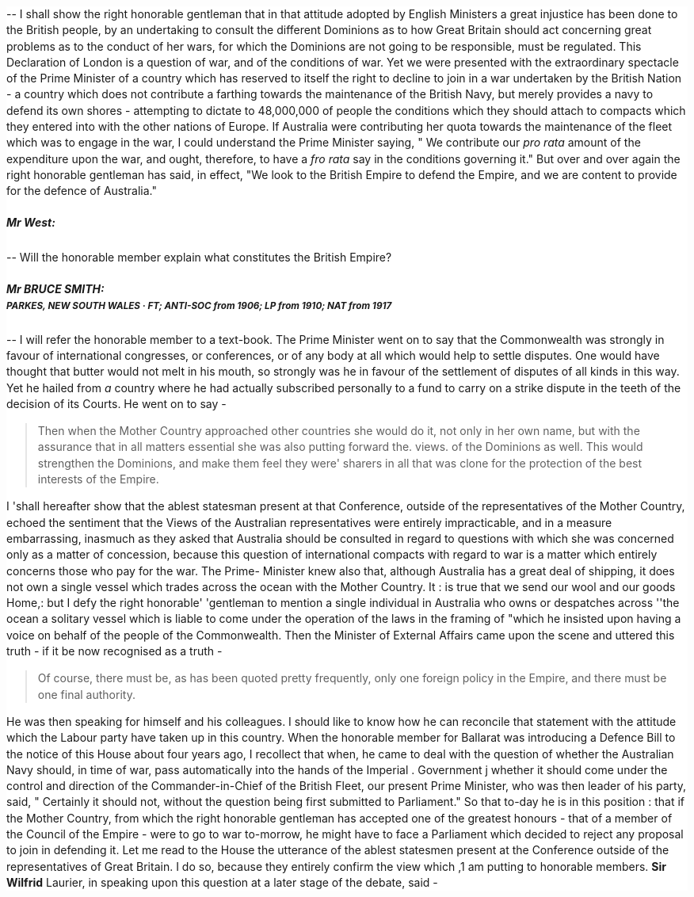 -- I shall show the right honorable gentleman that  in  that attitude adopted by English Ministers  a  great injustice has been done to the  British  people, by  an  undertaking to consult the different Dominions  as  to how Great Britain should act concerning great problems as to the conduct of her wars, for which the Dominions are not going to be responsible, must be regulated. This Declaration of London is a question of war, and of the conditions of war. Yet we were presented with the extraordinary spectacle of the Prime Minister of a country which has reserved to itself the right to decline to join in a war undertaken by the British Nation - a country which does not contribute a farthing towards the maintenance of the British Navy, but merely provides  a  navy to defend its own shores - attempting to dictate to 48,000,000 of people the conditions which they should attach to compacts which they entered into with the other nations of Europe. If Australia were contributing her quota towards the maintenance of the fleet which was to engage in the war, I could understand the Prime Minister saying, " We contribute our  *pro rata*  amount of the expenditure upon the war, and ought, therefore, to have a  *fro rata*  say in the conditions governing it." But over and over again the right honorable gentleman has said, in effect, "We look to the British Empire to defend the Empire, and we are content to provide for the defence of Australia." 

##### Mr West:

--  Will the honorable member explain what constitutes the British Empire? 

##### Mr BRUCE SMITH:<br><small class="text-muted">PARKES, NEW SOUTH WALES &middot; FT; ANTI-SOC from 1906; LP from 1910; NAT from 1917</small>

-- I will refer the honorable member to a text-book. The Prime Minister went on to say that the Commonwealth was strongly in favour of international congresses, or conferences, or of any body at all which would help to settle disputes. One would have thought that butter would not melt in his mouth, so strongly was he in favour of the settlement of disputes of all kinds in this way. Yet he hailed from  *a*  country where he had actually subscribed personally to a fund to carry on a strike dispute in the teeth of the decision of its Courts. He went on to say - 

  >Then when the Mother Country approached other countries she would do it, not only in her own name, but with the assurance that in all matters essential she was also putting forward the. views. of the Dominions as well. This would strengthen the Dominions, and make them feel they were' sharers in all that was clone for the protection of the best interests of the Empire. 

I 'shall hereafter show that the ablest statesman present at that Conference, outside of the representatives of the Mother Country, echoed the sentiment that the Views of the Australian representatives were entirely impracticable, and in a measure embarrassing, inasmuch as they asked that Australia should be consulted in regard to questions with which she was concerned only as a matter of concession, because this question of international compacts with regard to war is a matter which entirely concerns those who pay for the war. The Prime- Minister knew also that, although Australia has a great deal of shipping, it does not own a single vessel which trades across the ocean with the Mother Country. It : is true that we send our wool and our goods Home,: but I defy the right honorable' 'gentleman to mention a single individual in Australia who owns or despatches across ''the ocean a solitary vessel which is liable to come under the operation of the laws in the framing of "which he insisted upon having a voice on behalf of the people of the Commonwealth. Then the Minister of External Affairs came upon the scene and uttered this truth - if it be now recognised as a truth - 

  >Of course, there must be, as has been quoted pretty frequently, only one foreign policy in the Empire, and there must be one final authority. 

He was then speaking for himself and his colleagues. I should like to know how he can reconcile that statement with the attitude which the Labour party have taken up in this country. When the honorable member for Ballarat was introducing a Defence Bill to the notice of this House about four years ago, I recollect that when, he came to deal with the question of whether the Australian Navy should, in time of war, pass automatically into the hands of the Imperial . Government j whether it should come under the control and direction of the Commander-in-Chief of the British Fleet, our present Prime Minister, who was then leader of his party, said, " Certainly it should not, without the question being first submitted to Parliament." So that to-day he is in this position : that if the Mother Country, from which the right honorable gentleman has accepted one of the greatest honours - that of a member of the Council of the Empire - were to go to war to-morrow, he might have to face a Parliament which decided to reject any proposal to join in defending it. Let me read to the House the utterance of the ablest statesmen present at the Conference outside of the representatives of Great Britain. I do so, because they entirely confirm the view which ,1 am putting to honorable members.  **Sir Wilfrid**  Laurier, in speaking upon this question at a later stage of the debate, said - 

